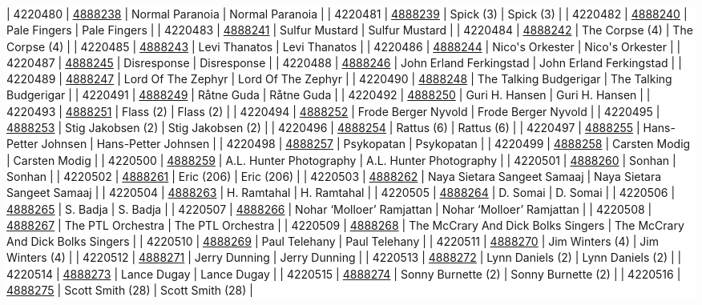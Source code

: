 | 4220480 | [4888238](https://www.discogs.com/artist/4888238) | Normal Paranoia | Normal Paranoia |
| 4220481 | [4888239](https://www.discogs.com/artist/4888239) | Spick (3) | Spick (3) |
| 4220482 | [4888240](https://www.discogs.com/artist/4888240) | Pale Fingers | Pale Fingers |
| 4220483 | [4888241](https://www.discogs.com/artist/4888241) | Sulfur Mustard | Sulfur Mustard |
| 4220484 | [4888242](https://www.discogs.com/artist/4888242) | The Corpse (4) | The Corpse (4) |
| 4220485 | [4888243](https://www.discogs.com/artist/4888243) | Levi Thanatos | Levi Thanatos |
| 4220486 | [4888244](https://www.discogs.com/artist/4888244) | Nico's Orkester | Nico's Orkester |
| 4220487 | [4888245](https://www.discogs.com/artist/4888245) | Disresponse | Disresponse |
| 4220488 | [4888246](https://www.discogs.com/artist/4888246) | John Erland Ferkingstad | John Erland Ferkingstad |
| 4220489 | [4888247](https://www.discogs.com/artist/4888247) | Lord Of The Zephyr | Lord Of The Zephyr |
| 4220490 | [4888248](https://www.discogs.com/artist/4888248) | The Talking Budgerigar | The Talking Budgerigar |
| 4220491 | [4888249](https://www.discogs.com/artist/4888249) | Råtne Guda | Råtne Guda |
| 4220492 | [4888250](https://www.discogs.com/artist/4888250) | Guri H. Hansen | Guri H. Hansen |
| 4220493 | [4888251](https://www.discogs.com/artist/4888251) | Flass (2) | Flass (2) |
| 4220494 | [4888252](https://www.discogs.com/artist/4888252) | Frode Berger Nyvold | Frode Berger Nyvold |
| 4220495 | [4888253](https://www.discogs.com/artist/4888253) | Stig Jakobsen (2) | Stig Jakobsen (2) |
| 4220496 | [4888254](https://www.discogs.com/artist/4888254) | Rattus (6) | Rattus (6) |
| 4220497 | [4888255](https://www.discogs.com/artist/4888255) | Hans-Petter Johnsen | Hans-Petter Johnsen |
| 4220498 | [4888257](https://www.discogs.com/artist/4888257) | Psykopatan | Psykopatan |
| 4220499 | [4888258](https://www.discogs.com/artist/4888258) | Carsten Modig | Carsten Modig |
| 4220500 | [4888259](https://www.discogs.com/artist/4888259) | A.L. Hunter Photography | A.L. Hunter Photography |
| 4220501 | [4888260](https://www.discogs.com/artist/4888260) | Sonhan | Sonhan |
| 4220502 | [4888261](https://www.discogs.com/artist/4888261) | Eric (206) | Eric (206) |
| 4220503 | [4888262](https://www.discogs.com/artist/4888262) | Naya Sietara Sangeet Samaaj | Naya Sietara Sangeet Samaaj |
| 4220504 | [4888263](https://www.discogs.com/artist/4888263) | H. Ramtahal | H. Ramtahal |
| 4220505 | [4888264](https://www.discogs.com/artist/4888264) | D. Somai | D. Somai |
| 4220506 | [4888265](https://www.discogs.com/artist/4888265) | S. Badja | S. Badja |
| 4220507 | [4888266](https://www.discogs.com/artist/4888266) | Nohar ‘Molloer’ Ramjattan | Nohar ‘Molloer’ Ramjattan |
| 4220508 | [4888267](https://www.discogs.com/artist/4888267) | The PTL Orchestra | The PTL Orchestra |
| 4220509 | [4888268](https://www.discogs.com/artist/4888268) | The McCrary And Dick Bolks Singers | The McCrary And Dick Bolks Singers |
| 4220510 | [4888269](https://www.discogs.com/artist/4888269) | Paul Telehany | Paul Telehany |
| 4220511 | [4888270](https://www.discogs.com/artist/4888270) | Jim Winters (4) | Jim Winters (4) |
| 4220512 | [4888271](https://www.discogs.com/artist/4888271) | Jerry Dunning | Jerry Dunning |
| 4220513 | [4888272](https://www.discogs.com/artist/4888272) | Lynn Daniels (2) | Lynn Daniels (2) |
| 4220514 | [4888273](https://www.discogs.com/artist/4888273) | Lance Dugay | Lance Dugay |
| 4220515 | [4888274](https://www.discogs.com/artist/4888274) | Sonny Burnette (2) | Sonny Burnette (2) |
| 4220516 | [4888275](https://www.discogs.com/artist/4888275) | Scott Smith (28) | Scott Smith (28) |
